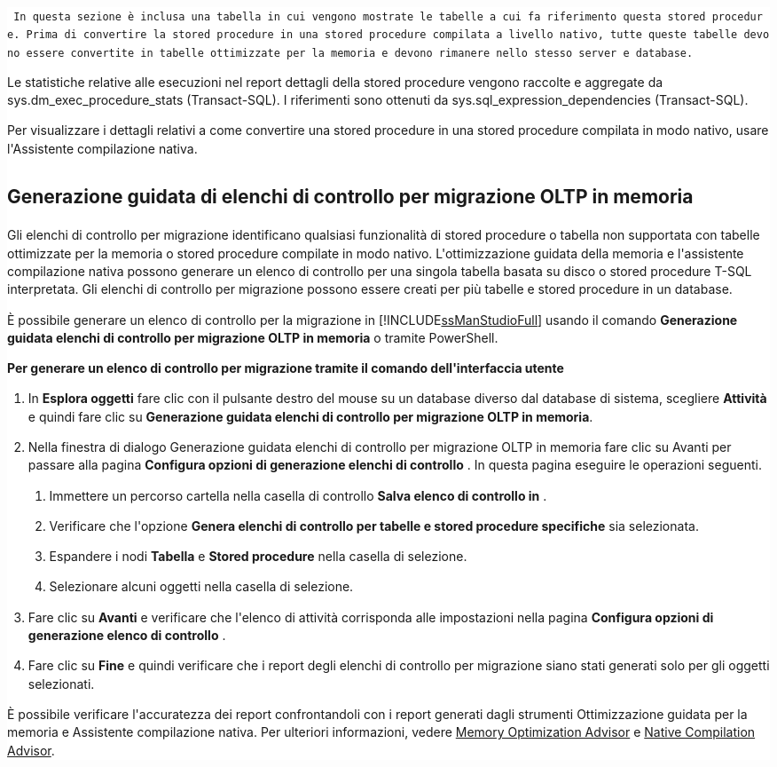      In questa sezione è inclusa una tabella in cui vengono mostrate le tabelle a cui fa riferimento questa stored procedure. Prima di convertire la stored procedure in una stored procedure compilata a livello nativo, tutte queste tabelle devono essere convertite in tabelle ottimizzate per la memoria e devono rimanere nello stesso server e database.  
  
 Le statistiche relative alle esecuzioni nel report dettagli della stored procedure vengono raccolte e aggregate da sys.dm_exec_procedure_stats (Transact-SQL). I riferimenti sono ottenuti da sys.sql_expression_dependencies (Transact-SQL).  
  
 Per visualizzare i dettagli relativi a come convertire una stored procedure in una stored procedure compilata in modo nativo, usare l'Assistente compilazione nativa.  
  
## <a name="generating-in-memory-oltp-migration-checklists"></a>Generazione guidata di elenchi di controllo per migrazione OLTP in memoria  
 Gli elenchi di controllo per migrazione identificano qualsiasi funzionalità di stored procedure o tabella non supportata con tabelle ottimizzate per la memoria o stored procedure compilate in modo nativo. L'ottimizzazione guidata della memoria e l'assistente compilazione nativa possono generare un elenco di controllo per una singola tabella basata su disco o stored procedure T-SQL interpretata. Gli elenchi di controllo per migrazione possono essere creati per più tabelle e stored procedure in un database.  
  
 È possibile generare un elenco di controllo per la migrazione in [!INCLUDE[ssManStudioFull](../../includes/ssmanstudiofull-md.md)] usando il comando **Generazione guidata elenchi di controllo per migrazione OLTP in memoria** o tramite PowerShell.  
  
**Per generare un elenco di controllo per migrazione tramite il comando dell'interfaccia utente**  
  
1.  In **Esplora oggetti** fare clic con il pulsante destro del mouse su un database diverso dal database di sistema, scegliere **Attività** e quindi fare clic su **Generazione guidata elenchi di controllo per migrazione OLTP in memoria**.  
  
2.  Nella finestra di dialogo Generazione guidata elenchi di controllo per migrazione OLTP in memoria fare clic su Avanti per passare alla pagina **Configura opzioni di generazione elenchi di controllo** . In questa pagina eseguire le operazioni seguenti.  
  
    1.  Immettere un percorso cartella nella casella di controllo **Salva elenco di controllo in** .  
  
    2.  Verificare che l'opzione **Genera elenchi di controllo per tabelle e stored procedure specifiche** sia selezionata.  
  
    3.  Espandere i nodi **Tabella** e **Stored procedure** nella casella di selezione.  
  
    4.  Selezionare alcuni oggetti nella casella di selezione.  
  
3.  Fare clic su **Avanti** e verificare che l'elenco di attività corrisponda alle impostazioni nella pagina **Configura opzioni di generazione elenco di controllo** .  
  
4.  Fare clic su **Fine** e quindi verificare che i report degli elenchi di controllo per migrazione siano stati generati solo per gli oggetti selezionati.  

 È possibile verificare l'accuratezza dei report confrontandoli con i report generati dagli strumenti Ottimizzazione guidata per la memoria e Assistente compilazione nativa. Per ulteriori informazioni, vedere [Memory Optimization Advisor](../../relational-databases/in-memory-oltp/memory-optimization-advisor.md) e [Native Compilation Advisor](../../relational-databases/in-memory-oltp/native-compilation-advisor.md).  
  